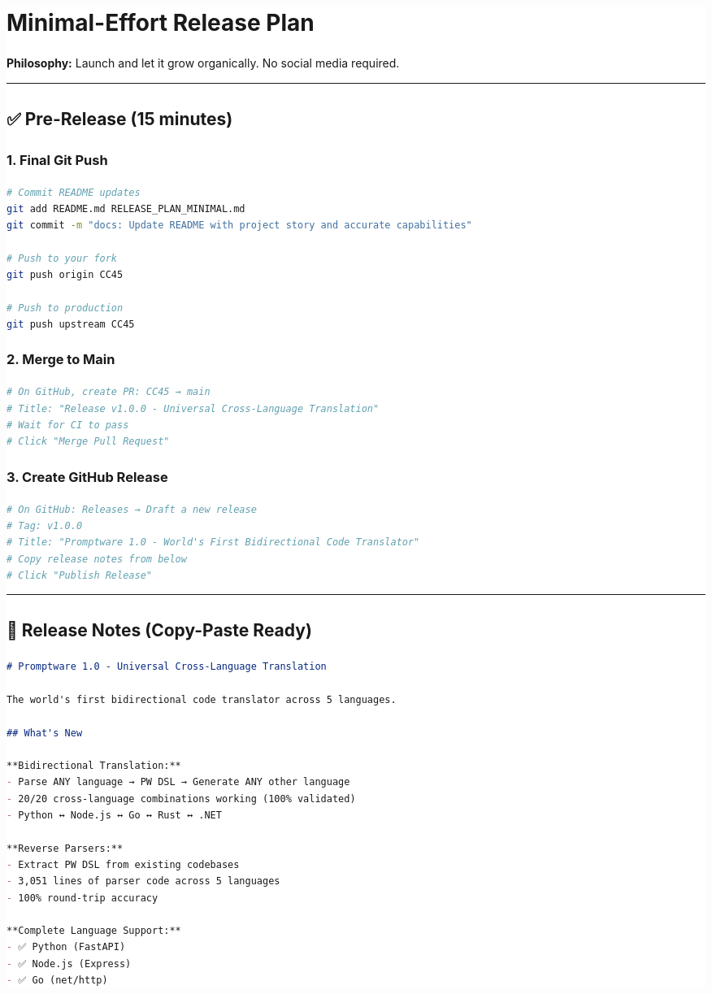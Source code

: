 # Minimal-Effort Release Plan

**Philosophy:** Launch and let it grow organically. No social media required.

---

## ✅ Pre-Release (15 minutes)

### 1. Final Git Push
```bash
# Commit README updates
git add README.md RELEASE_PLAN_MINIMAL.md
git commit -m "docs: Update README with project story and accurate capabilities"

# Push to your fork
git push origin CC45

# Push to production
git push upstream CC45
```

### 2. Merge to Main
```bash
# On GitHub, create PR: CC45 → main
# Title: "Release v1.0.0 - Universal Cross-Language Translation"
# Wait for CI to pass
# Click "Merge Pull Request"
```

### 3. Create GitHub Release
```bash
# On GitHub: Releases → Draft a new release
# Tag: v1.0.0
# Title: "Promptware 1.0 - World's First Bidirectional Code Translator"
# Copy release notes from below
# Click "Publish Release"
```

---

## 📝 Release Notes (Copy-Paste Ready)

```markdown
# Promptware 1.0 - Universal Cross-Language Translation

The world's first bidirectional code translator across 5 languages.

## What's New

**Bidirectional Translation:**
- Parse ANY language → PW DSL → Generate ANY other language
- 20/20 cross-language combinations working (100% validated)
- Python ↔ Node.js ↔ Go ↔ Rust ↔ .NET

**Reverse Parsers:**
- Extract PW DSL from existing codebases
- 3,051 lines of parser code across 5 languages
- 100% round-trip accuracy

**Complete Language Support:**
- ✅ Python (FastAPI)
- ✅ Node.js (Express)
- ✅ Go (net/http)
```